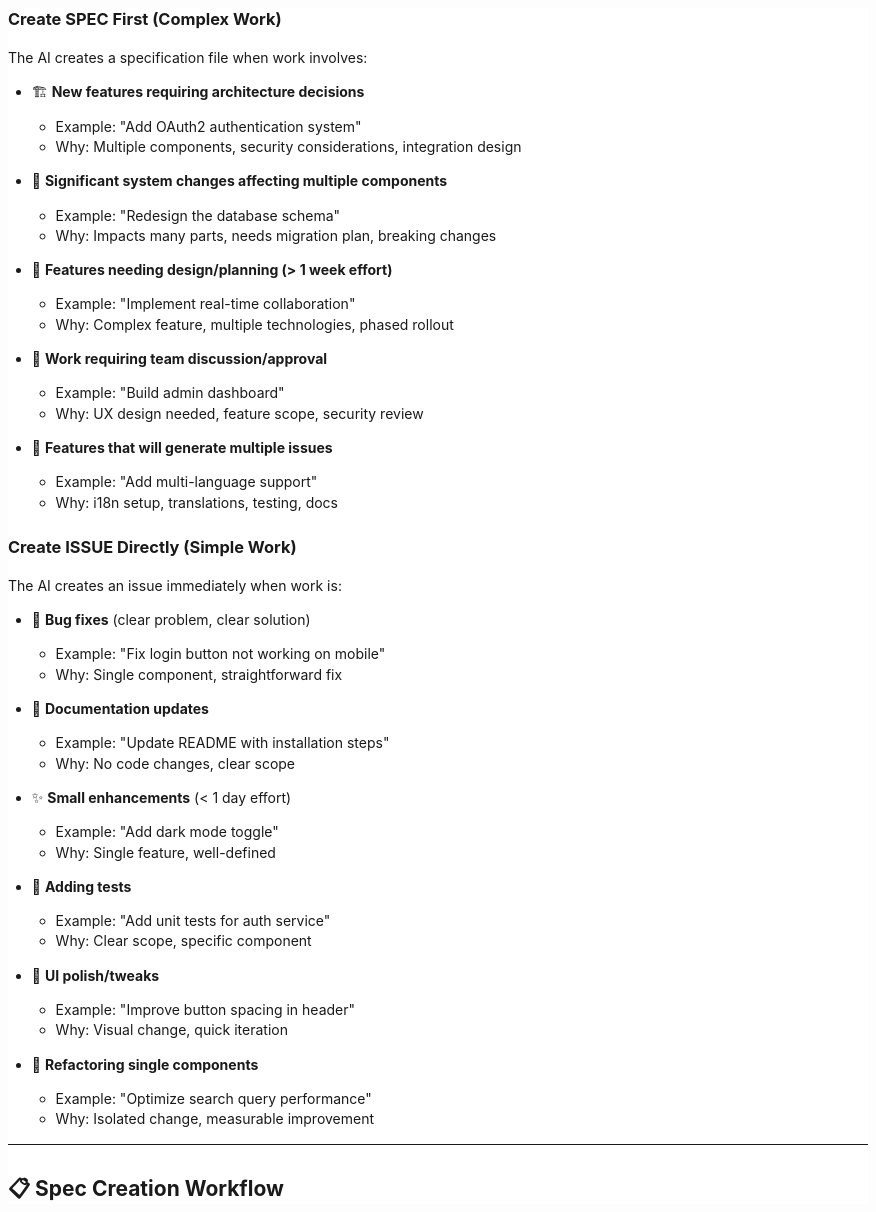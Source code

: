 ### Create SPEC First (Complex Work)

The AI creates a specification file when work involves:

- 🏗️ **New features requiring architecture decisions**
  - Example: "Add OAuth2 authentication system"
  - Why: Multiple components, security considerations, integration design

- 🔧 **Significant system changes affecting multiple components**
  - Example: "Redesign the database schema"
  - Why: Impacts many parts, needs migration plan, breaking changes

- 📐 **Features needing design/planning (> 1 week effort)**
  - Example: "Implement real-time collaboration"
  - Why: Complex feature, multiple technologies, phased rollout

- 🤔 **Work requiring team discussion/approval**
  - Example: "Build admin dashboard"
  - Why: UX design needed, feature scope, security review

- 🎯 **Features that will generate multiple issues**
  - Example: "Add multi-language support"
  - Why: i18n setup, translations, testing, docs

### Create ISSUE Directly (Simple Work)

The AI creates an issue immediately when work is:

- 🐛 **Bug fixes** (clear problem, clear solution)
  - Example: "Fix login button not working on mobile"
  - Why: Single component, straightforward fix

- 📝 **Documentation updates**
  - Example: "Update README with installation steps"
  - Why: No code changes, clear scope

- ✨ **Small enhancements** (< 1 day effort)
  - Example: "Add dark mode toggle"
  - Why: Single feature, well-defined

- 🧪 **Adding tests**
  - Example: "Add unit tests for auth service"
  - Why: Clear scope, specific component

- 🎨 **UI polish/tweaks**
  - Example: "Improve button spacing in header"
  - Why: Visual change, quick iteration

- 🔧 **Refactoring single components**
  - Example: "Optimize search query performance"
  - Why: Isolated change, measurable improvement

---

## 📋 Spec Creation Workflow
